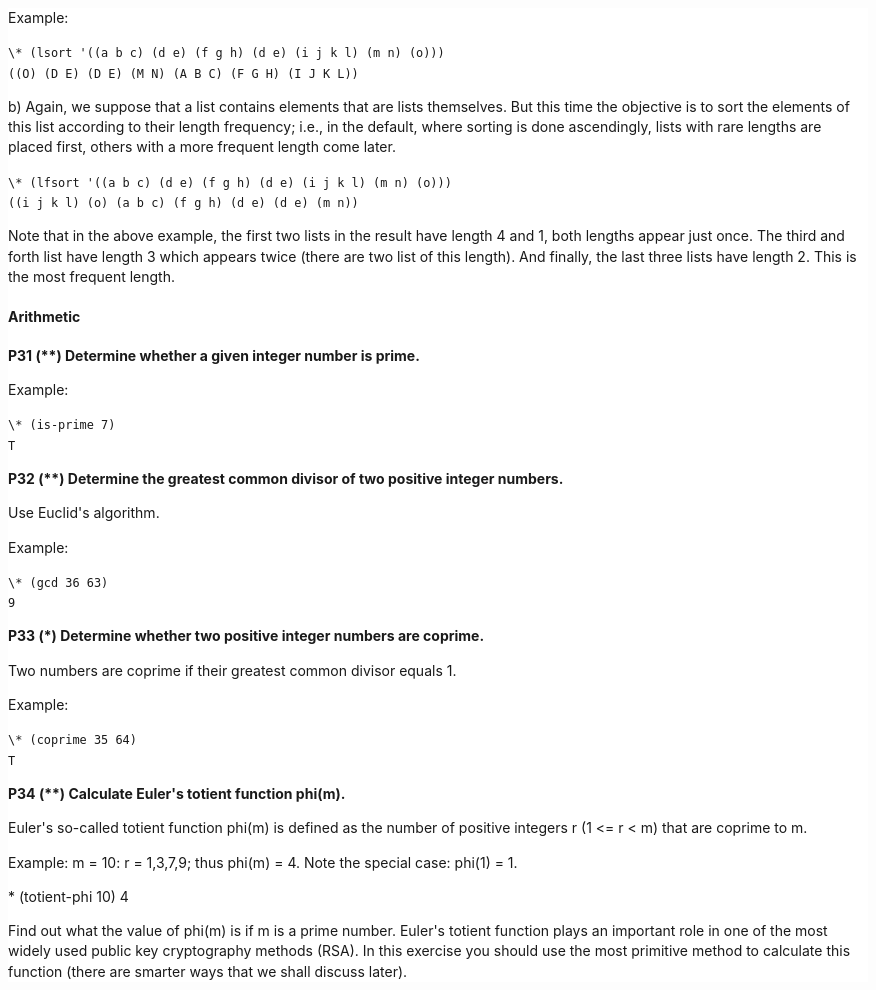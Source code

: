Example:

    \* (lsort '((a b c) (d e) (f g h) (d e) (i j k l) (m n) (o)))
    ((O) (D E) (D E) (M N) (A B C) (F G H) (I J K L))

    
b) Again, we suppose that a list contains elements that are lists themselves.
But this time the objective is to sort the elements of this list according to their length frequency; i.e., in the default, where sorting is done ascendingly, lists with rare lengths are placed first, others with a more frequent length come later.

    \* (lfsort '((a b c) (d e) (f g h) (d e) (i j k l) (m n) (o)))
    ((i j k l) (o) (a b c) (f g h) (d e) (d e) (m n))


Note that in the above example, the first two lists in the result have length 4 and 1, both lengths appear just once. The third and forth list have length 3 which appears twice (there are two list of this length). And finally, the last three lists have length 2. This is the most frequent length.

#### Arithmetic

**P31 (\*\*) Determine whether a given integer number is prime.**

Example:

    \* (is-prime 7)
    T

**P32 (\*\*) Determine the greatest common divisor of two positive integer numbers.**

Use Euclid's algorithm.

Example:

    \* (gcd 36 63)
    9
	
**P33 (\*) Determine whether two positive integer numbers are coprime.**

Two numbers are coprime if their greatest common divisor equals 1.

Example:

    \* (coprime 35 64)
    T

**P34 (\*\*) Calculate Euler's totient function phi(m).**

Euler's so-called totient function phi(m) is defined as the number of positive integers r (1 <= r < m) that are coprime to m.

Example: m = 10: r = 1,3,7,9; thus phi(m) = 4. Note the special case: phi(1) = 1.

   \* (totient-phi 10)
    4

Find out what the value of phi(m) is if m is a prime number. Euler's totient function plays an important role in one of the most widely used public key cryptography methods (RSA). In this exercise you should use the most primitive method to calculate this function (there are smarter ways that we shall discuss later).
